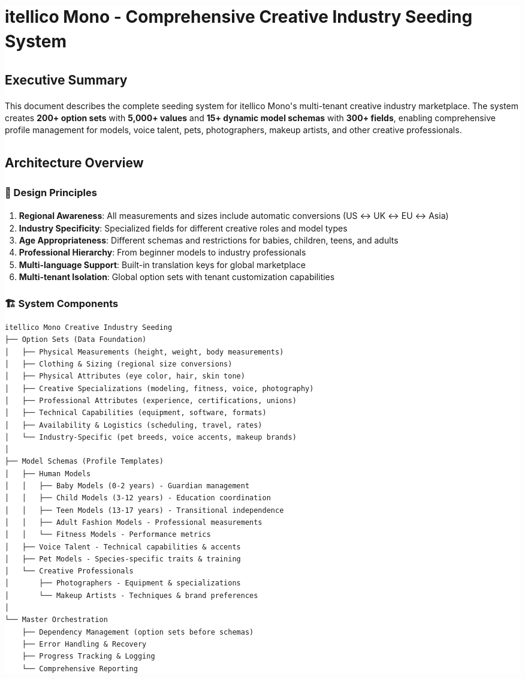 # itellico Mono - Comprehensive Creative Industry Seeding System

## Executive Summary

This document describes the complete seeding system for itellico Mono's multi-tenant creative industry marketplace. The system creates **200+ option sets** with **5,000+ values** and **15+ dynamic model schemas** with **300+ fields**, enabling comprehensive profile management for models, voice talent, pets, photographers, makeup artists, and other creative professionals.

## Architecture Overview

### 🎯 Design Principles

1. **Regional Awareness**: All measurements and sizes include automatic conversions (US ↔ UK ↔ EU ↔ Asia)
2. **Industry Specificity**: Specialized fields for different creative roles and model types
3. **Age Appropriateness**: Different schemas and restrictions for babies, children, teens, and adults
4. **Professional Hierarchy**: From beginner models to industry professionals
5. **Multi-language Support**: Built-in translation keys for global marketplace
6. **Multi-tenant Isolation**: Global option sets with tenant customization capabilities

### 🏗️ System Components

```
itellico Mono Creative Industry Seeding
├── Option Sets (Data Foundation)
│   ├── Physical Measurements (height, weight, body measurements)
│   ├── Clothing & Sizing (regional size conversions)
│   ├── Physical Attributes (eye color, hair, skin tone)
│   ├── Creative Specializations (modeling, fitness, voice, photography)
│   ├── Professional Attributes (experience, certifications, unions)
│   ├── Technical Capabilities (equipment, software, formats)
│   ├── Availability & Logistics (scheduling, travel, rates)
│   └── Industry-Specific (pet breeds, voice accents, makeup brands)
│
├── Model Schemas (Profile Templates)
│   ├── Human Models
│   │   ├── Baby Models (0-2 years) - Guardian management
│   │   ├── Child Models (3-12 years) - Education coordination  
│   │   ├── Teen Models (13-17 years) - Transitional independence
│   │   ├── Adult Fashion Models - Professional measurements
│   │   └── Fitness Models - Performance metrics
│   ├── Voice Talent - Technical capabilities & accents
│   ├── Pet Models - Species-specific traits & training
│   └── Creative Professionals
│       ├── Photographers - Equipment & specializations
│       └── Makeup Artists - Techniques & brand preferences
│
└── Master Orchestration
    ├── Dependency Management (option sets before schemas)
    ├── Error Handling & Recovery
    ├── Progress Tracking & Logging
    └── Comprehensive Reporting
```
